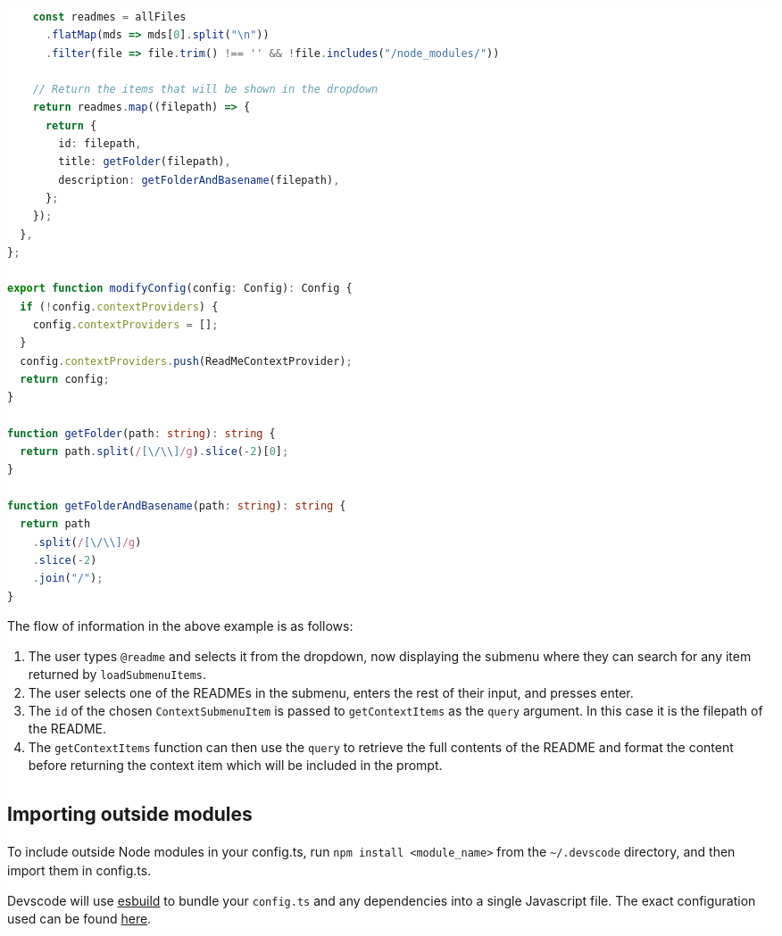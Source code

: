 ```typescript title="~/.devscode/config.ts"
    const readmes = allFiles
      .flatMap(mds => mds[0].split("\n"))
      .filter(file => file.trim() !== '' && !file.includes("/node_modules/"))

    // Return the items that will be shown in the dropdown
    return readmes.map((filepath) => {
      return {
        id: filepath,
        title: getFolder(filepath),
        description: getFolderAndBasename(filepath),
      };
    });
  },
};

export function modifyConfig(config: Config): Config {
  if (!config.contextProviders) {
    config.contextProviders = [];
  }
  config.contextProviders.push(ReadMeContextProvider);
  return config;
}

function getFolder(path: string): string {
  return path.split(/[\/\\]/g).slice(-2)[0];
}

function getFolderAndBasename(path: string): string {
  return path
    .split(/[\/\\]/g)
    .slice(-2)
    .join("/");
}
```

The flow of information in the above example is as follows:

1. The user types `@readme` and selects it from the dropdown, now displaying the submenu where they can search for any item returned by `loadSubmenuItems`.
2. The user selects one of the READMEs in the submenu, enters the rest of their input, and presses enter.
3. The `id` of the chosen `ContextSubmenuItem` is passed to `getContextItems` as the `query` argument. In this case it is the filepath of the README.
4. The `getContextItems` function can then use the `query` to retrieve the full contents of the README and format the content before returning the context item which will be included in the prompt.

## Importing outside modules

To include outside Node modules in your config.ts, run `npm install <module_name>` from the `~/.devscode` directory, and then import them in config.ts.

Devscode will use [esbuild](https://esbuild.github.io/) to bundle your `config.ts` and any dependencies into a single Javascript file. The exact configuration used can be found [here](https://github.com/khulnasoft/devscode/blob/5c9874400e223bbc9786a8823614a2e501fbdaf7/extensions/vscode/src/ideProtocol.ts#L45-L52).
